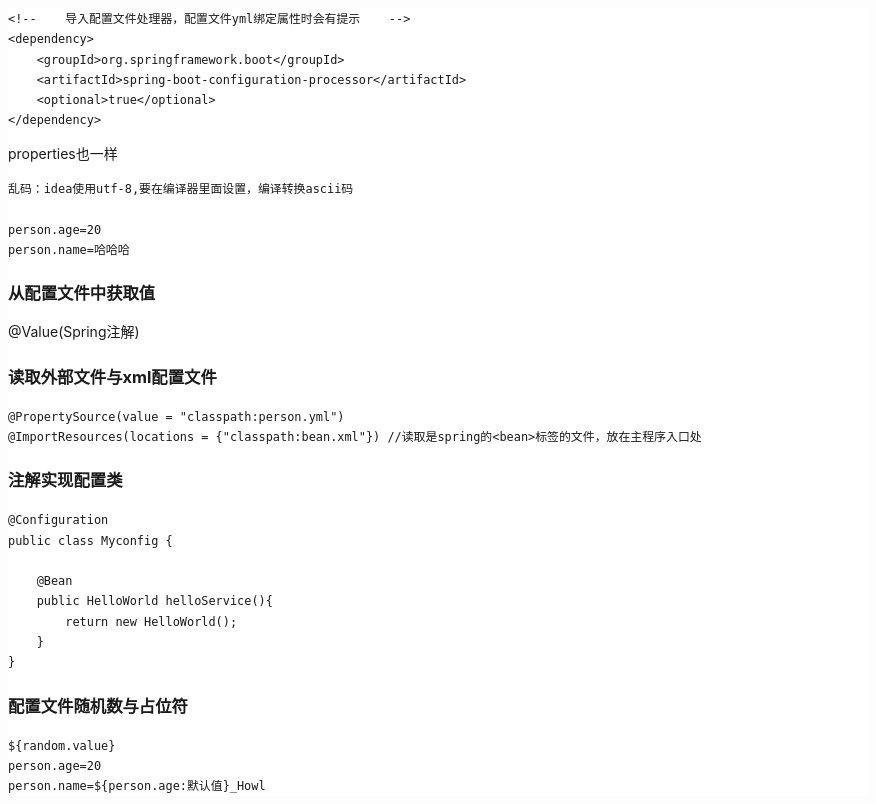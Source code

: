 ```
<!--    导入配置文件处理器，配置文件yml绑定属性时会有提示    -->
<dependency>
    <groupId>org.springframework.boot</groupId>
    <artifactId>spring-boot-configuration-processor</artifactId>
    <optional>true</optional>
</dependency>
```



properties也一样

```
乱码：idea使用utf-8,要在编译器里面设置，编译转换ascii码

person.age=20
person.name=哈哈哈
```



### 从配置文件中获取值

@Value(Spring注解)



### 读取外部文件与xml配置文件

```
@PropertySource(value = "classpath:person.yml")
@ImportResources(locations = {"classpath:bean.xml"}) //读取是spring的<bean>标签的文件，放在主程序入口处
```



### 注解实现配置类

```
@Configuration
public class Myconfig {

    @Bean
    public HelloWorld helloService(){
        return new HelloWorld();
    }
}
```



### 配置文件随机数与占位符

```
${random.value}
person.age=20
person.name=${person.age:默认值}_Howl
```
